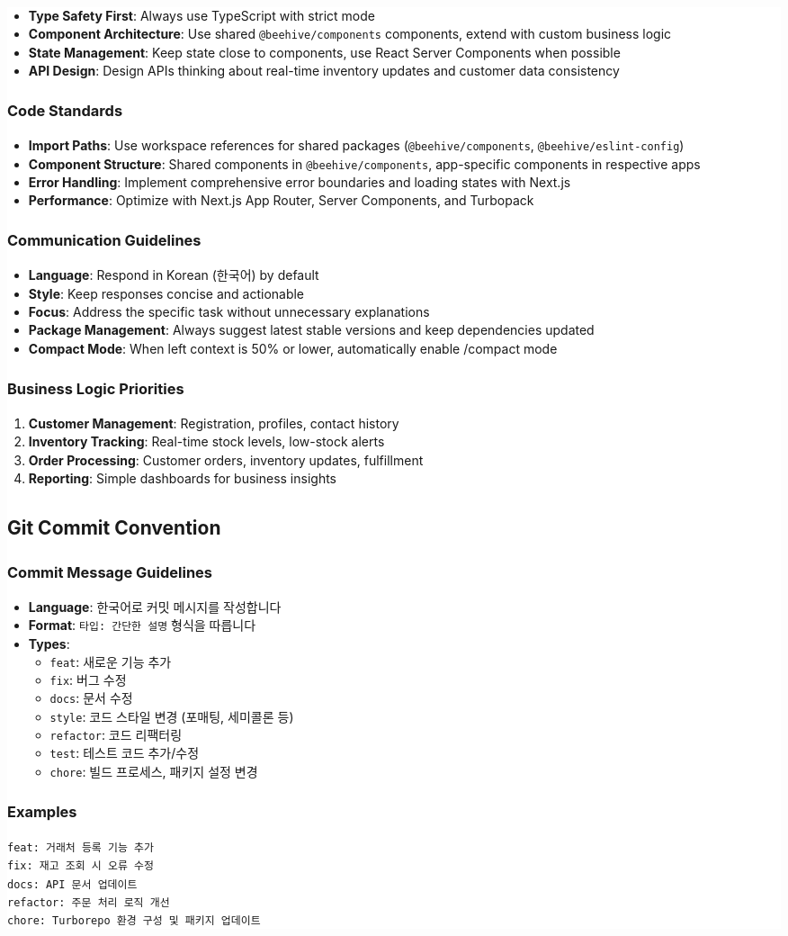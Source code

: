 - **Type Safety First**: Always use TypeScript with strict mode
- **Component Architecture**: Use shared `@beehive/components` components, extend with custom business logic
- **State Management**: Keep state close to components, use React Server Components when possible
- **API Design**: Design APIs thinking about real-time inventory updates and customer data consistency

### Code Standards

- **Import Paths**: Use workspace references for shared packages (`@beehive/components`, `@beehive/eslint-config`)
- **Component Structure**: Shared components in `@beehive/components`, app-specific components in respective apps
- **Error Handling**: Implement comprehensive error boundaries and loading states with Next.js
- **Performance**: Optimize with Next.js App Router, Server Components, and Turbopack

### Communication Guidelines

- **Language**: Respond in Korean (한국어) by default
- **Style**: Keep responses concise and actionable
- **Focus**: Address the specific task without unnecessary explanations
- **Package Management**: Always suggest latest stable versions and keep dependencies updated
- **Compact Mode**: When left context is 50% or lower, automatically enable /compact mode

### Business Logic Priorities

1. **Customer Management**: Registration, profiles, contact history
2. **Inventory Tracking**: Real-time stock levels, low-stock alerts
3. **Order Processing**: Customer orders, inventory updates, fulfillment
4. **Reporting**: Simple dashboards for business insights

## Git Commit Convention

### Commit Message Guidelines

- **Language**: 한국어로 커밋 메시지를 작성합니다
- **Format**: `타입: 간단한 설명` 형식을 따릅니다
- **Types**:
  - `feat`: 새로운 기능 추가
  - `fix`: 버그 수정
  - `docs`: 문서 수정
  - `style`: 코드 스타일 변경 (포매팅, 세미콜론 등)
  - `refactor`: 코드 리팩터링
  - `test`: 테스트 코드 추가/수정
  - `chore`: 빌드 프로세스, 패키지 설정 변경

### Examples

```
feat: 거래처 등록 기능 추가
fix: 재고 조회 시 오류 수정
docs: API 문서 업데이트
refactor: 주문 처리 로직 개선
chore: Turborepo 환경 구성 및 패키지 업데이트
```
